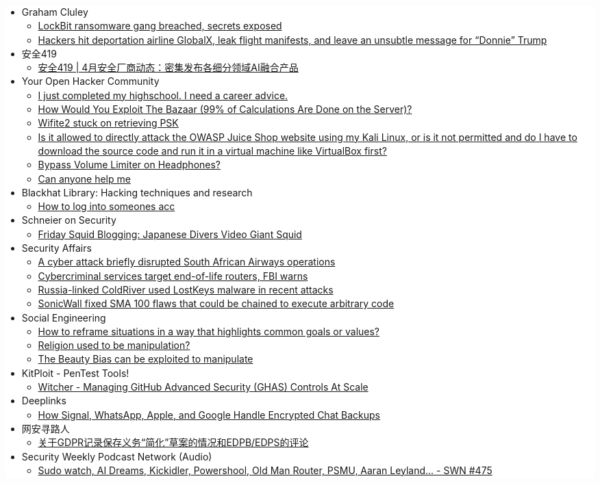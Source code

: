 - Graham Cluley
  - [LockBit ransomware gang breached, secrets exposed](https://www.tripwire.com/state-of-security/lockbit-ransomware-gang-breached-secrets-exposed)
  - [Hackers hit deportation airline GlobalX, leak flight manifests, and leave an unsubtle message for “Donnie” Trump](https://www.bitdefender.com/en-us/blog/hotforsecurity/hackers-globalx-message-trump)
- 安全419
  - [安全419 | 4月安全厂商动态：密集发布各细分领域AI融合产品](https://mp.weixin.qq.com/s?__biz=MzUyMDQ4OTkyMg==&mid=2247547711&idx=1&sn=3b4871ad23e0ab22c70225a969890a75&subscene=0)
- Your Open Hacker Community
  - [I just completed my highschool. I need a career advice.](https://www.reddit.com/r/HowToHack/comments/1kiitcg/i_just_completed_my_highschool_i_need_a_career/)
  - [How Would You Exploit The Bazaar (99% of Calculations Are Done on the Server)?](https://www.reddit.com/r/HowToHack/comments/1kivq99/how_would_you_exploit_the_bazaar_99_of/)
  - [Wifite2 stuck on retrieving PSK](https://www.reddit.com/r/HowToHack/comments/1kidbnv/wifite2_stuck_on_retrieving_psk/)
  - [Is it allowed to directly attack the OWASP Juice Shop website using my Kali Linux, or is it not permitted and do I have to download the source code and run it in a virtual machine like VirtualBox first?](https://www.reddit.com/r/HowToHack/comments/1kiaap2/is_it_allowed_to_directly_attack_the_owasp_juice/)
  - [Bypass Volume Limiter on Headphones?](https://www.reddit.com/r/HowToHack/comments/1kigyb7/bypass_volume_limiter_on_headphones/)
  - [Can anyone help me](https://www.reddit.com/r/HowToHack/comments/1kiid3w/can_anyone_help_me/)
- Blackhat Library: Hacking techniques and research
  - [How to log into someones acc](https://www.reddit.com/r/blackhat/comments/1kijrvx/how_to_log_into_someones_acc/)
- Schneier on Security
  - [Friday Squid Blogging: Japanese Divers Video Giant Squid](https://www.schneier.com/blog/archives/2025/05/friday-squid-blogging-japanese-divers-video-giant-squid.html)
- Security Affairs
  - [A cyber attack briefly disrupted South African Airways operations](https://securityaffairs.com/177656/hacking/a-cyber-attack-briefly-disrupted-south-african-airways-operations.html)
  - [Cybercriminal services target end-of-life routers, FBI warns](https://securityaffairs.com/177648/cyber-crime/malware-targets-end-of-life-routers.html)
  - [Russia-linked ColdRiver used LostKeys malware in recent attacks](https://securityaffairs.com/177638/apt/russia-linked-coldriver-used-lostkeys-malware-in-recent-attacks.html)
  - [SonicWall fixed SMA 100 flaws that could be chained to execute arbitrary code](https://securityaffairs.com/177626/hacking/sonicwall-fixed-sma-100-flaws-that-could-be-chained-to-execute-arbitrary-code.html)
- Social Engineering
  - [How to reframe situations in a way that highlights common goals or values?](https://www.reddit.com/r/SocialEngineering/comments/1kif025/how_to_reframe_situations_in_a_way_that/)
  - [Religion used to be manipulation?](https://www.reddit.com/r/SocialEngineering/comments/1kie5c1/religion_used_to_be_manipulation/)
  - [The Beauty Bias can be exploited to manipulate](https://www.reddit.com/r/SocialEngineering/comments/1kiebi6/the_beauty_bias_can_be_exploited_to_manipulate/)
- KitPloit - PenTest Tools!
  - [Witcher - Managing GitHub Advanced Security (GHAS) Controls At Scale](http://www.kitploit.com/2025/05/witcher-managing-github-advanced.html)
- Deeplinks
  - [How Signal, WhatsApp, Apple, and Google Handle Encrypted Chat Backups](https://www.eff.org/deeplinks/2025/05/back-it-back-it-let-us-begin-explain-encrypted-chat-backups)
- 网安寻路人
  - [关于GDPR记录保存义务“简化”草案的情况和EDPB/EDPS的评论](https://mp.weixin.qq.com/s?__biz=MzIxODM0NDU4MQ==&mid=2247507188&idx=1&sn=ac1cfd16e04e4a82bd78d5b26dca98fb&subscene=0)
- Security Weekly Podcast Network (Audio)
  - [Sudo watch, AI Dreams, Kickidler, Powershool, Old Man Router, PSMU, Aaran Leyland... - SWN #475](http://sites.libsyn.com/18678/sudo-watch-ai-dreams-kickidler-powershool-old-man-router-psmu-aaran-leyland-swn-475)
